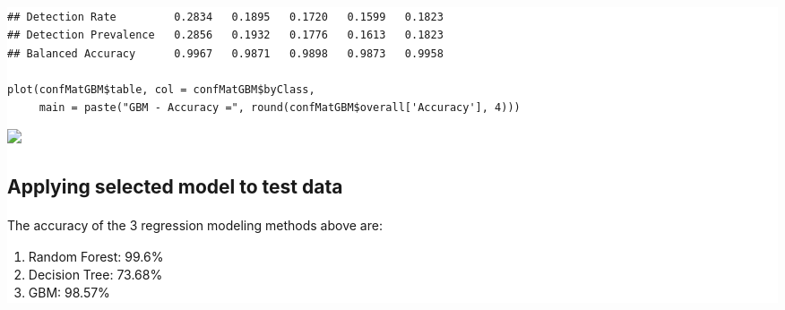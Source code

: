     ## Detection Rate         0.2834   0.1895   0.1720   0.1599   0.1823
    ## Detection Prevalence   0.2856   0.1932   0.1776   0.1613   0.1823
    ## Balanced Accuracy      0.9967   0.9871   0.9898   0.9873   0.9958

    plot(confMatGBM$table, col = confMatGBM$byClass, 
         main = paste("GBM - Accuracy =", round(confMatGBM$overall['Accuracy'], 4)))

![](project_files/figure-markdown_strict/unnamed-chunk-15-1.png)

Applying selected model to test data
------------------------------------

The accuracy of the 3 regression modeling methods above are:  
1. Random Forest: 99.6%  
2. Decision Tree: 73.68%  
3. GBM: 98.57%
